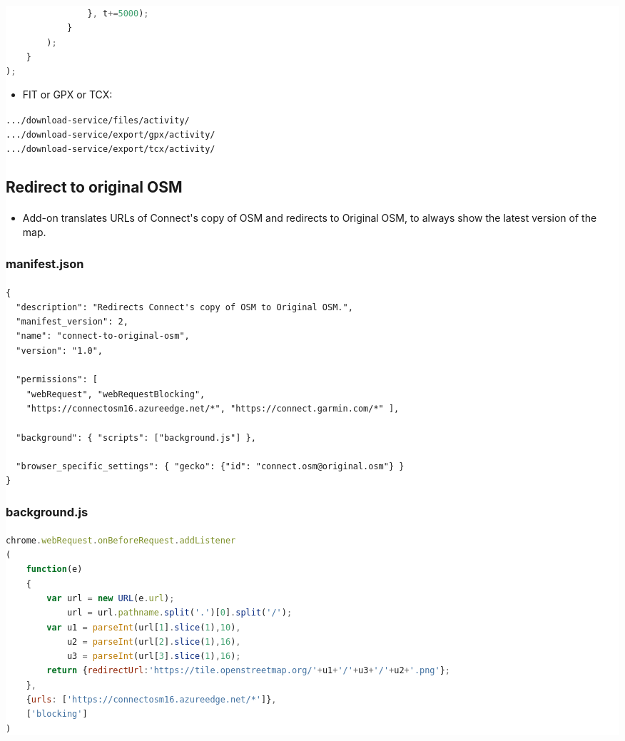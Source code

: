 ```javascript
                }, t+=5000);
            }
        );
    }
);
```

* FIT or GPX or TCX:
```
.../download-service/files/activity/
.../download-service/export/gpx/activity/
.../download-service/export/tcx/activity/
```


## Redirect to original OSM

* Add-on translates URLs of Connect's copy of OSM and redirects to Original OSM, to always show the latest version of the map.

### manifest.json
```
{
  "description": "Redirects Connect's copy of OSM to Original OSM.",
  "manifest_version": 2,
  "name": "connect-to-original-osm",
  "version": "1.0",

  "permissions": [
    "webRequest", "webRequestBlocking",
	"https://connectosm16.azureedge.net/*", "https://connect.garmin.com/*" ],

  "background": { "scripts": ["background.js"] },

  "browser_specific_settings": { "gecko": {"id": "connect.osm@original.osm"} }
}
```

### background.js
```javascript
chrome.webRequest.onBeforeRequest.addListener
(
	function(e)
	{
		var url = new URL(e.url);
			url = url.pathname.split('.')[0].split('/');
		var u1 = parseInt(url[1].slice(1),10),
			u2 = parseInt(url[2].slice(1),16),
			u3 = parseInt(url[3].slice(1),16);
		return {redirectUrl:'https://tile.openstreetmap.org/'+u1+'/'+u3+'/'+u2+'.png'};
	},
	{urls: ['https://connectosm16.azureedge.net/*']},
	['blocking']
)
```
